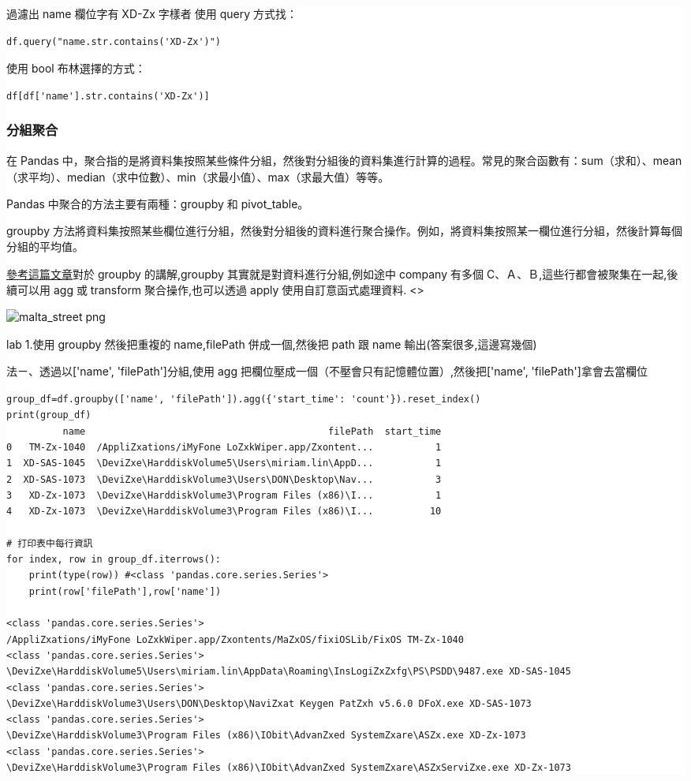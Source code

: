 過濾出 name 欄位字有 XD-Zx 字樣者
使用 query 方式找：

```
df.query("name.str.contains('XD-Zx')")
```

使用 bool 布林選擇的方式：

```
df[df['name'].str.contains('XD-Zx')]
```

### 分組聚合

在 Pandas 中，聚合指的是將資料集按照某些條件分組，然後對分組後的資料集進行計算的過程。常見的聚合函數有：sum（求和）、mean（求平均）、median（求中位數）、min（求最小值）、max（求最大值）等等。

Pandas 中聚合的方法主要有兩種：groupby 和 pivot_table。

groupby 方法將資料集按照某些欄位進行分組，然後對分組後的資料進行聚合操作。例如，將資料集按照某一欄位進行分組，然後計算每個分組的平均值。

[參考這篇文章](https://zhuanlan.zhihu.com/p/101284491)對於 groupby 的講解,groupby 其實就是對資料進行分組,例如途中 company 有多個 C、Ａ、Ｂ,這些行都會被聚集在一起,後續可以用 agg 或 transform 聚合操作,也可以透過 apply 使用自訂意函式處理資料.
<>

  <div style={{ display: "flex", justifyContent: "center" }}>
    <img
      src="https://pic2.zhimg.com/80/v2-c619d636a34458a51b375b0ad2cbf7c5_1440w.webp"
      alt="malta_street png"
    />
  </div>
</>

lab 1.使用 groupby 然後把重複的 name,filePath 併成一個,然後把 path 跟 name 輸出(答案很多,這邊寫幾個)

法ㄧ、透過以['name', 'filePath']分組,使用 agg 把欄位壓成一個（不壓會只有記憶體位置）,然後把['name', 'filePath']拿會去當欄位

```
group_df=df.groupby(['name', 'filePath']).agg({'start_time': 'count'}).reset_index()
print(group_df)
          name                                           filePath  start_time
0   TM-Zx-1040  /AppliZxations/iMyFone LoZxkWiper.app/Zxontent...           1
1  XD-SAS-1045  \DeviZxe\HarddiskVolume5\Users\miriam.lin\AppD...           1
2  XD-SAS-1073  \DeviZxe\HarddiskVolume3\Users\DON\Desktop\Nav...           3
3   XD-Zx-1073  \DeviZxe\HarddiskVolume3\Program Files (x86)\I...           1
4   XD-Zx-1073  \DeviZxe\HarddiskVolume3\Program Files (x86)\I...          10

# 打印表中每行資訊
for index, row in group_df.iterrows():
    print(type(row)) #<class 'pandas.core.series.Series'>
    print(row['filePath'],row['name'])

<class 'pandas.core.series.Series'>
/AppliZxations/iMyFone LoZxkWiper.app/Zxontents/MaZxOS/fixiOSLib/FixOS TM-Zx-1040
<class 'pandas.core.series.Series'>
\DeviZxe\HarddiskVolume5\Users\miriam.lin\AppData\Roaming\InsLogiZxZxfg\PS\PSDD\9487.exe XD-SAS-1045
<class 'pandas.core.series.Series'>
\DeviZxe\HarddiskVolume3\Users\DON\Desktop\NaviZxat Keygen PatZxh v5.6.0 DFoX.exe XD-SAS-1073
<class 'pandas.core.series.Series'>
\DeviZxe\HarddiskVolume3\Program Files (x86)\IObit\AdvanZxed SystemZxare\ASZx.exe XD-Zx-1073
<class 'pandas.core.series.Series'>
\DeviZxe\HarddiskVolume3\Program Files (x86)\IObit\AdvanZxed SystemZxare\ASZxServiZxe.exe XD-Zx-1073

```
